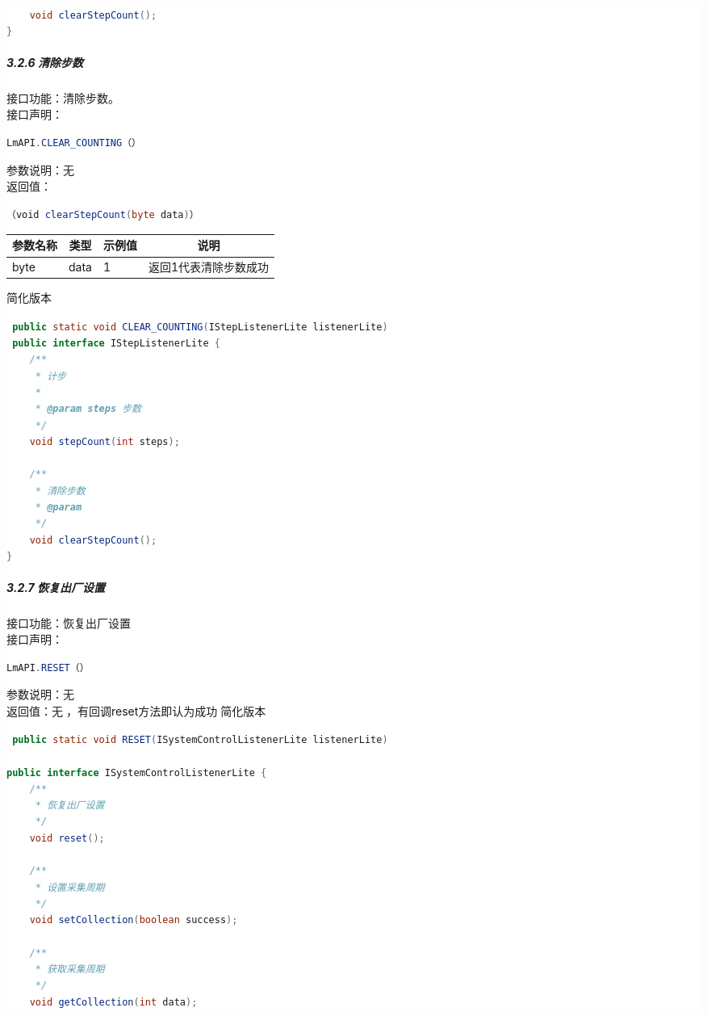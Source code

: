 ```java
    void clearStepCount();
}
```
##### 3.2.6 清除步数
接口功能：清除步数。  
接口声明：
```java
LmAPI.CLEAR_COUNTING（）
```
参数说明：无  
返回值：  
```java
（void clearStepCount(byte data)）
```
| 参数名称 | 类型   | 示例值 | 说明                                  |
| -------- | ------ | ------ | ------------------------------------- |
| byte    | data | 1   | 返回1代表清除步数成功 |

简化版本
```java
 public static void CLEAR_COUNTING(IStepListenerLite listenerLite)
 public interface IStepListenerLite {
    /**
     * 计步
     *
     * @param steps 步数
     */
    void stepCount(int steps);

    /**
     * 清除步数
     * @param
     */
    void clearStepCount();
}
```
##### 3.2.7 恢复出厂设置
接口功能：恢复出厂设置  
接口声明：
```java
LmAPI.RESET（）
```
参数说明：无  
返回值：无 ，有回调reset方法即认为成功
简化版本
```java
 public static void RESET(ISystemControlListenerLite listenerLite)

public interface ISystemControlListenerLite {
    /**
     * 恢复出厂设置
     */
    void reset();

    /**
     * 设置采集周期
     */
    void setCollection(boolean success);

    /**
     * 获取采集周期
     */
    void getCollection(int data);

```